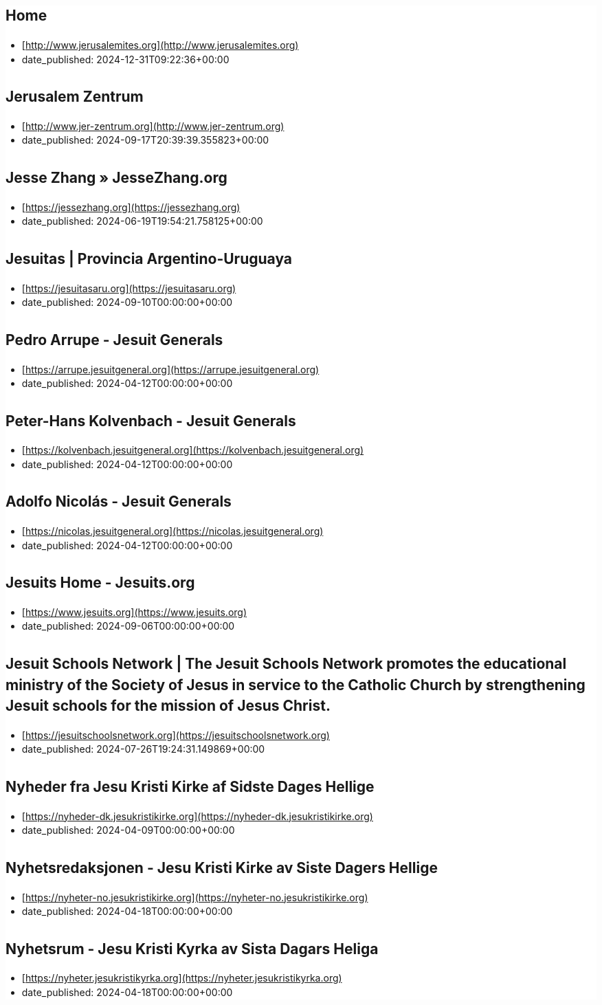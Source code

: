  ## Home
 - [http://www.jerusalemites.org](http://www.jerusalemites.org)
 - date_published: 2024-12-31T09:22:36+00:00

 ## Jerusalem Zentrum
 - [http://www.jer-zentrum.org](http://www.jer-zentrum.org)
 - date_published: 2024-09-17T20:39:39.355823+00:00

 ## Jesse Zhang » JesseZhang.org
 - [https://jessezhang.org](https://jessezhang.org)
 - date_published: 2024-06-19T19:54:21.758125+00:00

 ## Jesuitas | Provincia Argentino-Uruguaya
 - [https://jesuitasaru.org](https://jesuitasaru.org)
 - date_published: 2024-09-10T00:00:00+00:00

 ## Pedro Arrupe - Jesuit Generals
 - [https://arrupe.jesuitgeneral.org](https://arrupe.jesuitgeneral.org)
 - date_published: 2024-04-12T00:00:00+00:00

 ## Peter-Hans Kolvenbach - Jesuit Generals
 - [https://kolvenbach.jesuitgeneral.org](https://kolvenbach.jesuitgeneral.org)
 - date_published: 2024-04-12T00:00:00+00:00

 ## Adolfo Nicolás - Jesuit Generals
 - [https://nicolas.jesuitgeneral.org](https://nicolas.jesuitgeneral.org)
 - date_published: 2024-04-12T00:00:00+00:00

 ## Jesuits Home - Jesuits.org
 - [https://www.jesuits.org](https://www.jesuits.org)
 - date_published: 2024-09-06T00:00:00+00:00

 ## Jesuit Schools Network | The Jesuit Schools Network promotes the educational ministry of the Society of Jesus in service to the Catholic Church by strengthening Jesuit schools for the mission of Jesus Christ.
 - [https://jesuitschoolsnetwork.org](https://jesuitschoolsnetwork.org)
 - date_published: 2024-07-26T19:24:31.149869+00:00

 ## Nyheder fra Jesu Kristi Kirke af Sidste Dages Hellige
 - [https://nyheder-dk.jesukristikirke.org](https://nyheder-dk.jesukristikirke.org)
 - date_published: 2024-04-09T00:00:00+00:00

 ## Nyhetsredaksjonen - Jesu Kristi Kirke av Siste Dagers Hellige
 - [https://nyheter-no.jesukristikirke.org](https://nyheter-no.jesukristikirke.org)
 - date_published: 2024-04-18T00:00:00+00:00

 ## Nyhetsrum - Jesu Kristi Kyrka av Sista Dagars Heliga
 - [https://nyheter.jesukristikyrka.org](https://nyheter.jesukristikyrka.org)
 - date_published: 2024-04-18T00:00:00+00:00

